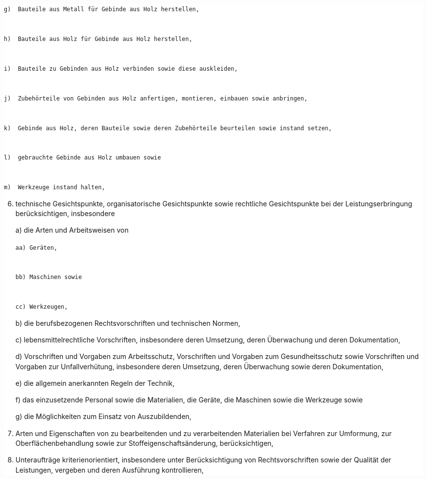 
    g)  Bauteile aus Metall für Gebinde aus Holz herstellen,


    h)  Bauteile aus Holz für Gebinde aus Holz herstellen,


    i)  Bauteile zu Gebinden aus Holz verbinden sowie diese auskleiden,


    j)  Zubehörteile von Gebinden aus Holz anfertigen, montieren, einbauen sowie anbringen,


    k)  Gebinde aus Holz, deren Bauteile sowie deren Zubehörteile beurteilen sowie instand setzen,


    l)  gebrauchte Gebinde aus Holz umbauen sowie


    m)  Werkzeuge instand halten,





6.  technische Gesichtspunkte, organisatorische Gesichtspunkte sowie rechtliche Gesichtspunkte bei der Leistungserbringung berücksichtigen, insbesondere

    a)  die Arten und Arbeitsweisen von

        aa) Geräten,


        bb) Maschinen sowie


        cc) Werkzeugen,





    b)  die berufsbezogenen Rechtsvorschriften und technischen Normen,


    c)  lebensmittelrechtliche Vorschriften, insbesondere deren Umsetzung, deren Überwachung und deren Dokumentation,


    d)  Vorschriften und Vorgaben zum Arbeitsschutz, Vorschriften und Vorgaben zum Gesundheitsschutz sowie Vorschriften und Vorgaben zur Unfallverhütung, insbesondere deren Umsetzung, deren Überwachung sowie deren Dokumentation,


    e)  die allgemein anerkannten Regeln der Technik,


    f)  das einzusetzende Personal sowie die Materialien, die Geräte, die Maschinen sowie die Werkzeuge sowie


    g)  die Möglichkeiten zum Einsatz von Auszubildenden,





7.  Arten und Eigenschaften von zu bearbeitenden und zu verarbeitenden Materialien bei Verfahren zur Umformung, zur Oberflächenbehandlung sowie zur Stoffeigenschaftsänderung, berücksichtigen,


8.  Unteraufträge kriterienorientiert, insbesondere unter Berücksichtigung von Rechtsvorschriften sowie der Qualität der Leistungen, vergeben und deren Ausführung kontrollieren,
